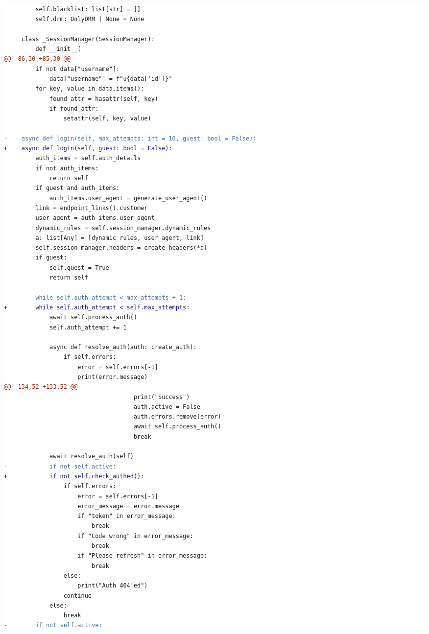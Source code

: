 ```diff
         self.blacklist: list[str] = []
         self.drm: OnlyDRM | None = None
 
     class _SessionManager(SessionManager):
         def __init__(
@@ -86,30 +85,30 @@
         if not data["username"]:
             data["username"] = f"u{data['id']}"
         for key, value in data.items():
             found_attr = hasattr(self, key)
             if found_attr:
                 setattr(self, key, value)
 
-    async def login(self, max_attempts: int = 10, guest: bool = False):
+    async def login(self, guest: bool = False):
         auth_items = self.auth_details
         if not auth_items:
             return self
         if guest and auth_items:
             auth_items.user_agent = generate_user_agent()
         link = endpoint_links().customer
         user_agent = auth_items.user_agent
         dynamic_rules = self.session_manager.dynamic_rules
         a: list[Any] = [dynamic_rules, user_agent, link]
         self.session_manager.headers = create_headers(*a)
         if guest:
             self.guest = True
             return self
 
-        while self.auth_attempt < max_attempts + 1:
+        while self.auth_attempt < self.max_attempts:
             await self.process_auth()
             self.auth_attempt += 1
 
             async def resolve_auth(auth: create_auth):
                 if self.errors:
                     error = self.errors[-1]
                     print(error.message)
@@ -134,52 +133,52 @@
                                     print("Success")
                                     auth.active = False
                                     auth.errors.remove(error)
                                     await self.process_auth()
                                     break
 
             await resolve_auth(self)
-            if not self.active:
+            if not self.check_authed():
                 if self.errors:
                     error = self.errors[-1]
                     error_message = error.message
                     if "token" in error_message:
                         break
                     if "Code wrong" in error_message:
                         break
                     if "Please refresh" in error_message:
                         break
                 else:
                     print("Auth 404'ed")
                 continue
             else:
                 break
-        if not self.active:
```